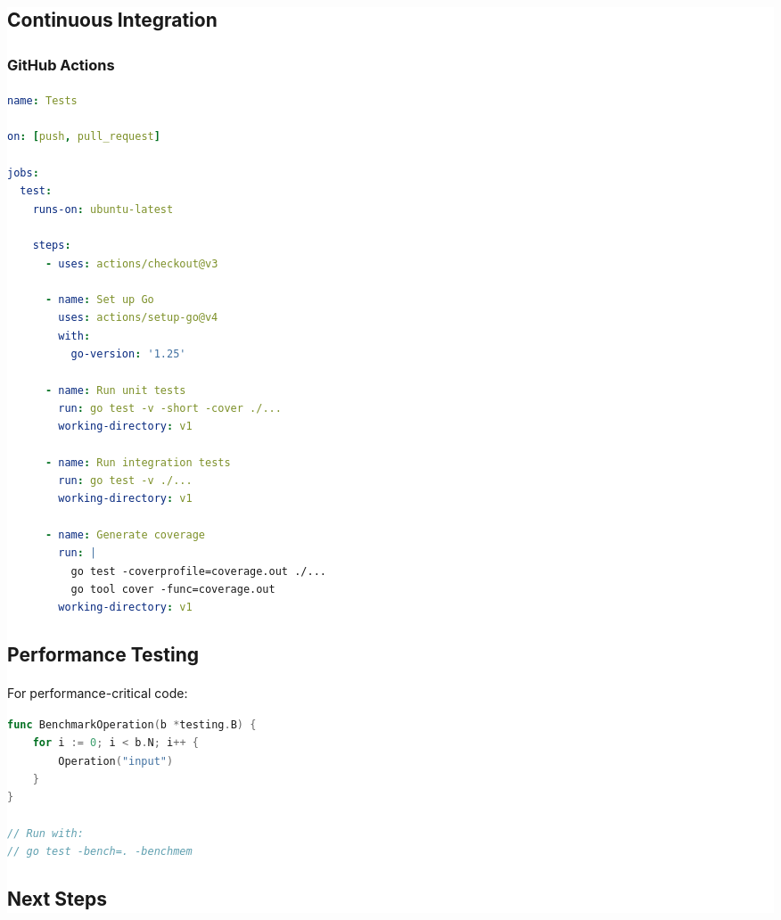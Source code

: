 ## Continuous Integration

### GitHub Actions

```yaml
name: Tests

on: [push, pull_request]

jobs:
  test:
    runs-on: ubuntu-latest

    steps:
      - uses: actions/checkout@v3

      - name: Set up Go
        uses: actions/setup-go@v4
        with:
          go-version: '1.25'

      - name: Run unit tests
        run: go test -v -short -cover ./...
        working-directory: v1

      - name: Run integration tests
        run: go test -v ./...
        working-directory: v1

      - name: Generate coverage
        run: |
          go test -coverprofile=coverage.out ./...
          go tool cover -func=coverage.out
        working-directory: v1
```

## Performance Testing

For performance-critical code:

```go
func BenchmarkOperation(b *testing.B) {
    for i := 0; i < b.N; i++ {
        Operation("input")
    }
}

// Run with:
// go test -bench=. -benchmem
```

## Next Steps
